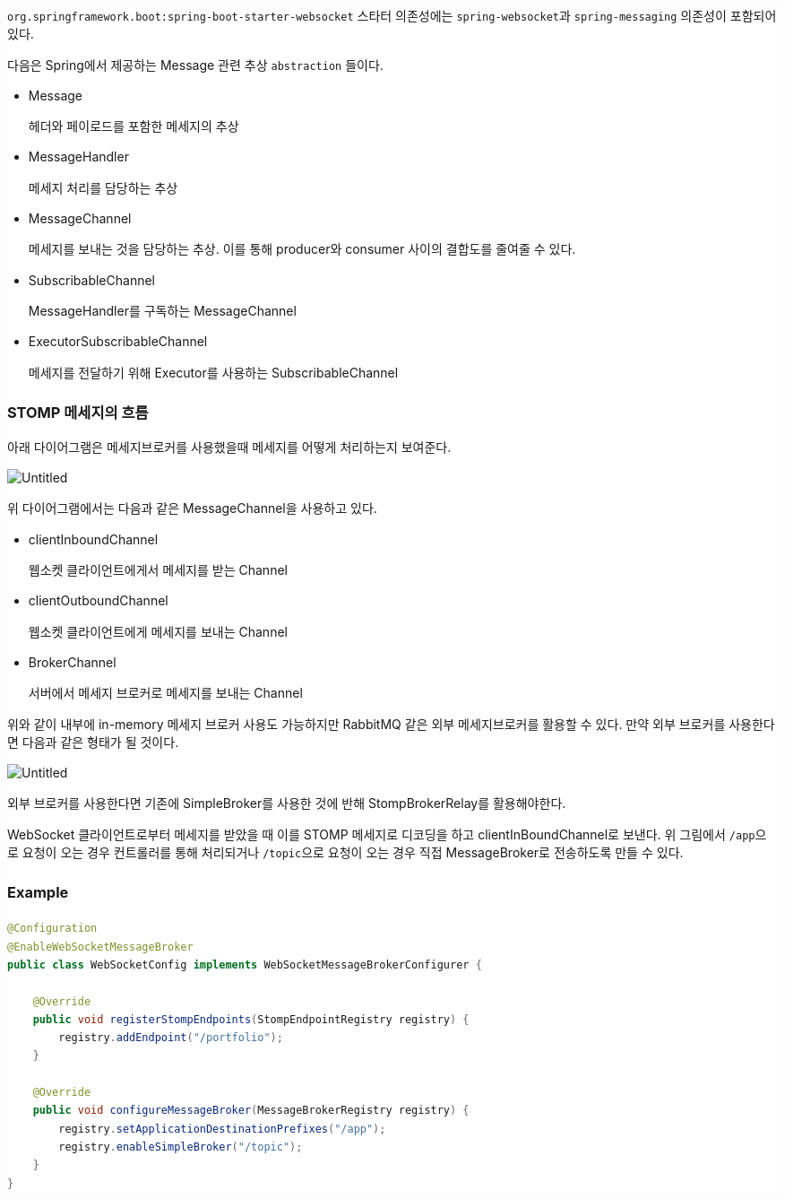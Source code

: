 `org.springframework.boot:spring-boot-starter-websocket` 스타터 의존성에는 `spring-websocket`과 `spring-messaging` 의존성이 포함되어있다.

다음은 Spring에서 제공하는 Message 관련 추상 `abstraction` 들이다.

- Message

    헤더와 페이로드를 포함한 메세지의 추상

- MessageHandler

    메세지 처리를 담당하는 추상

- MessageChannel

    메세지를 보내는 것을 담당하는 추상. 이를 통해 producer와 consumer 사이의 결합도를 줄여줄 수 있다.

- SubscribableChannel

    MessageHandler를 구독하는 MessageChannel

- ExecutorSubscribableChannel

    메세지를 전달하기 위해 Executor를 사용하는 SubscribableChannel

### STOMP 메세지의 흐름

아래 다이어그램은 메세지브로커를 사용했을때 메세지를 어떻게 처리하는지 보여준다.

![Untitled](https://s3-us-west-2.amazonaws.com/secure.notion-static.com/dfb8b67c-277a-4bfd-98a7-a011b2ce33ec/Untitled.png)

위 다이어그램에서는 다음과 같은 MessageChannel을 사용하고 있다.

- clientInboundChannel

    웹소켓 클라이언트에게서 메세지를 받는 Channel

- clientOutboundChannel

    웹소켓 클라이언트에게 메세지를 보내는 Channel

- BrokerChannel

    서버에서 메세지 브로커로 메세지를 보내는 Channel

위와 같이 내부에 in-memory 메세지 브로커 사용도 가능하지만 RabbitMQ 같은 외부 메세지브로커를 활용할 수 있다. 만약 외부 브로커를 사용한다면 다음과 같은 형태가 될 것이다.

![Untitled](https://s3-us-west-2.amazonaws.com/secure.notion-static.com/c37f5b31-3142-4c2b-a343-1013a5237343/Untitled.png)

외부 브로커를 사용한다면 기존에 SimpleBroker를 사용한 것에 반해 StompBrokerRelay를 활용해야한다. 

WebSocket 클라이언트로부터 메세지를 받았을 때 이를 STOMP 메세지로 디코딩을 하고 clientInBoundChannel로 보낸다. 위 그림에서 `/app`으로 요청이 오는 경우 컨트롤러를 통해 처리되거나 `/topic`으로 요청이 오는 경우 직접 MessageBroker로 전송하도록 만들 수 있다.

### Example

```java
@Configuration
@EnableWebSocketMessageBroker
public class WebSocketConfig implements WebSocketMessageBrokerConfigurer {

    @Override
    public void registerStompEndpoints(StompEndpointRegistry registry) {
        registry.addEndpoint("/portfolio");
    }

    @Override
    public void configureMessageBroker(MessageBrokerRegistry registry) {
        registry.setApplicationDestinationPrefixes("/app");
        registry.enableSimpleBroker("/topic");
    }
}
```